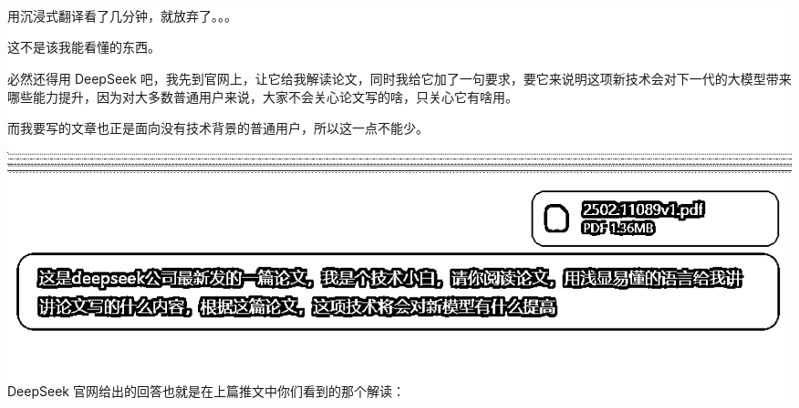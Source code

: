用沉浸式翻译看了几分钟，就放弃了。。。

这不是该我能看懂的东西。

必然还得用 DeepSeek
吧，我先到官网上，让它给我解读论文，同时我给它加了一句要求，要它来说明这项新技术会对下一代的大模型带来哪些能力提升，因为对大多数普通用户来说，大家不会关心论文写的啥，只关心它有啥用。

而我要写的文章也正是面向没有技术背景的普通用户，所以这一点不能少。

![](img/5cf4a875f077127e0e59f65d7ab61c33.png "None")

DeepSeek 官网给出的回答也就是在上篇推文中你们看到的那个解读：
